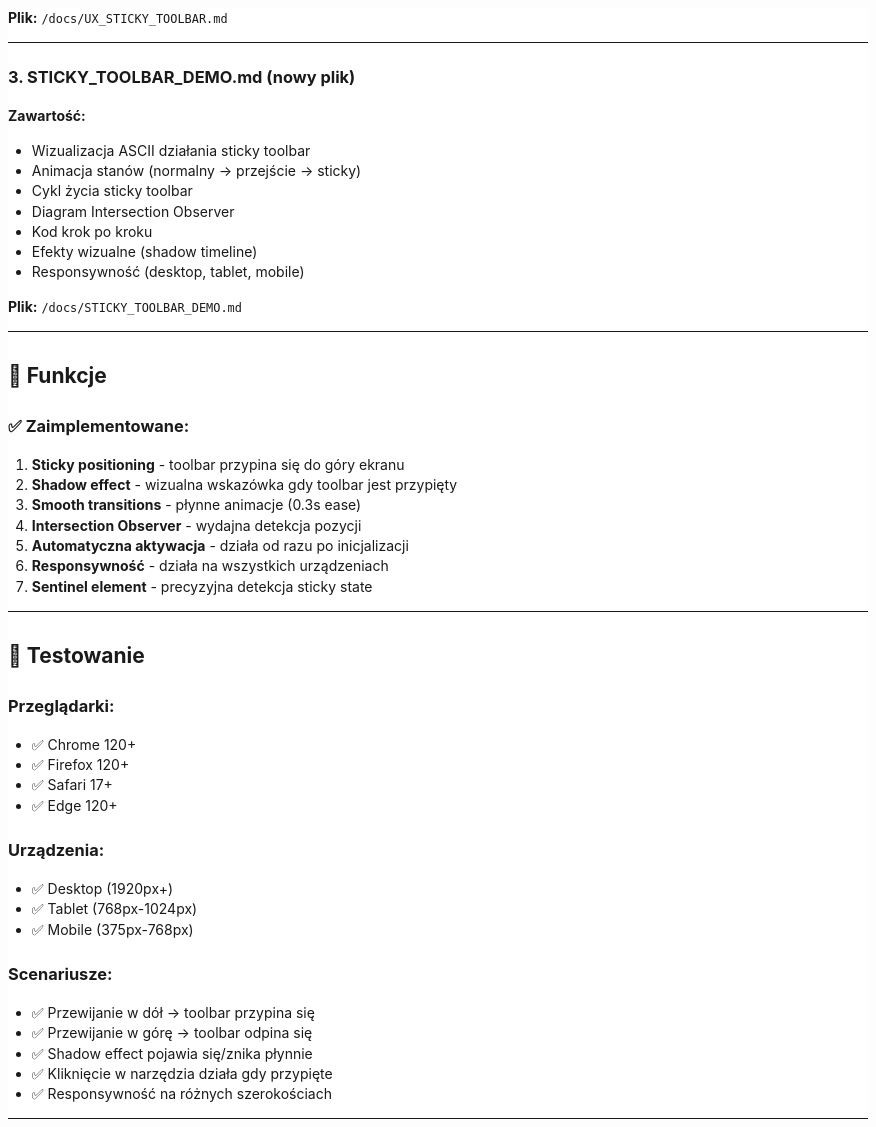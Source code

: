 **Plik:** `/docs/UX_STICKY_TOOLBAR.md`

---

### 3. **STICKY_TOOLBAR_DEMO.md** (nowy plik)

**Zawartość:**
- Wizualizacja ASCII działania sticky toolbar
- Animacja stanów (normalny → przejście → sticky)
- Cykl życia sticky toolbar
- Diagram Intersection Observer
- Kod krok po kroku
- Efekty wizualne (shadow timeline)
- Responsywność (desktop, tablet, mobile)

**Plik:** `/docs/STICKY_TOOLBAR_DEMO.md`

---

## 🎨 Funkcje

### ✅ Zaimplementowane:

1. **Sticky positioning** - toolbar przypina się do góry ekranu
2. **Shadow effect** - wizualna wskazówka gdy toolbar jest przypięty
3. **Smooth transitions** - płynne animacje (0.3s ease)
4. **Intersection Observer** - wydajna detekcja pozycji
5. **Automatyczna aktywacja** - działa od razu po inicjalizacji
6. **Responsywność** - działa na wszystkich urządzeniach
7. **Sentinel element** - precyzyjna detekcja sticky state

---

## 🧪 Testowanie

### Przeglądarki:
- ✅ Chrome 120+
- ✅ Firefox 120+
- ✅ Safari 17+
- ✅ Edge 120+

### Urządzenia:
- ✅ Desktop (1920px+)
- ✅ Tablet (768px-1024px)
- ✅ Mobile (375px-768px)

### Scenariusze:
- ✅ Przewijanie w dół → toolbar przypina się
- ✅ Przewijanie w górę → toolbar odpina się
- ✅ Shadow effect pojawia się/znika płynnie
- ✅ Kliknięcie w narzędzia działa gdy przypięte
- ✅ Responsywność na różnych szerokościach

---